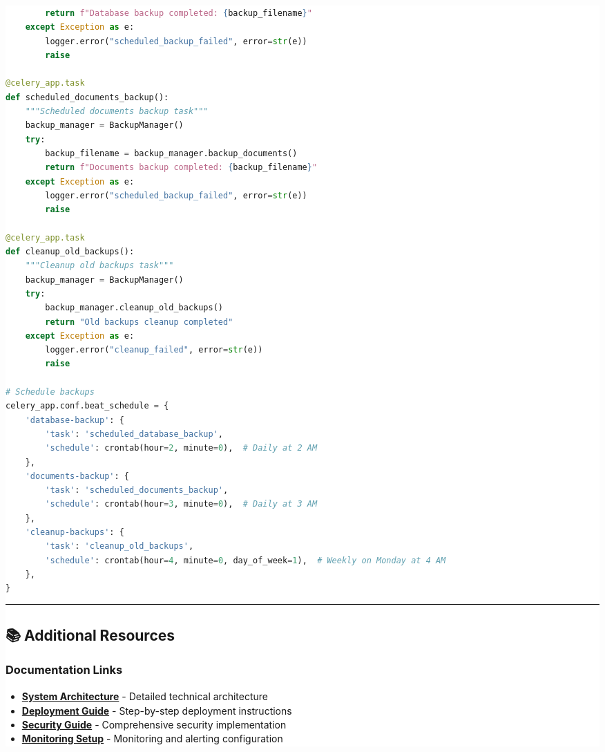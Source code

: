```python
        return f"Database backup completed: {backup_filename}"
    except Exception as e:
        logger.error("scheduled_backup_failed", error=str(e))
        raise

@celery_app.task
def scheduled_documents_backup():
    """Scheduled documents backup task"""
    backup_manager = BackupManager()
    try:
        backup_filename = backup_manager.backup_documents()
        return f"Documents backup completed: {backup_filename}"
    except Exception as e:
        logger.error("scheduled_backup_failed", error=str(e))
        raise

@celery_app.task
def cleanup_old_backups():
    """Cleanup old backups task"""
    backup_manager = BackupManager()
    try:
        backup_manager.cleanup_old_backups()
        return "Old backups cleanup completed"
    except Exception as e:
        logger.error("cleanup_failed", error=str(e))
        raise

# Schedule backups
celery_app.conf.beat_schedule = {
    'database-backup': {
        'task': 'scheduled_database_backup',
        'schedule': crontab(hour=2, minute=0),  # Daily at 2 AM
    },
    'documents-backup': {
        'task': 'scheduled_documents_backup', 
        'schedule': crontab(hour=3, minute=0),  # Daily at 3 AM
    },
    'cleanup-backups': {
        'task': 'cleanup_old_backups',
        'schedule': crontab(hour=4, minute=0, day_of_week=1),  # Weekly on Monday at 4 AM
    },
}
```

---

## 📚 Additional Resources

### Documentation Links
- **[System Architecture](architecture.md)** - Detailed technical architecture
- **[Deployment Guide](deployment.md)** - Step-by-step deployment instructions  
- **[Security Guide](security.md)** - Comprehensive security implementation
- **[Monitoring Setup](monitoring.md)** - Monitoring and alerting configuration
